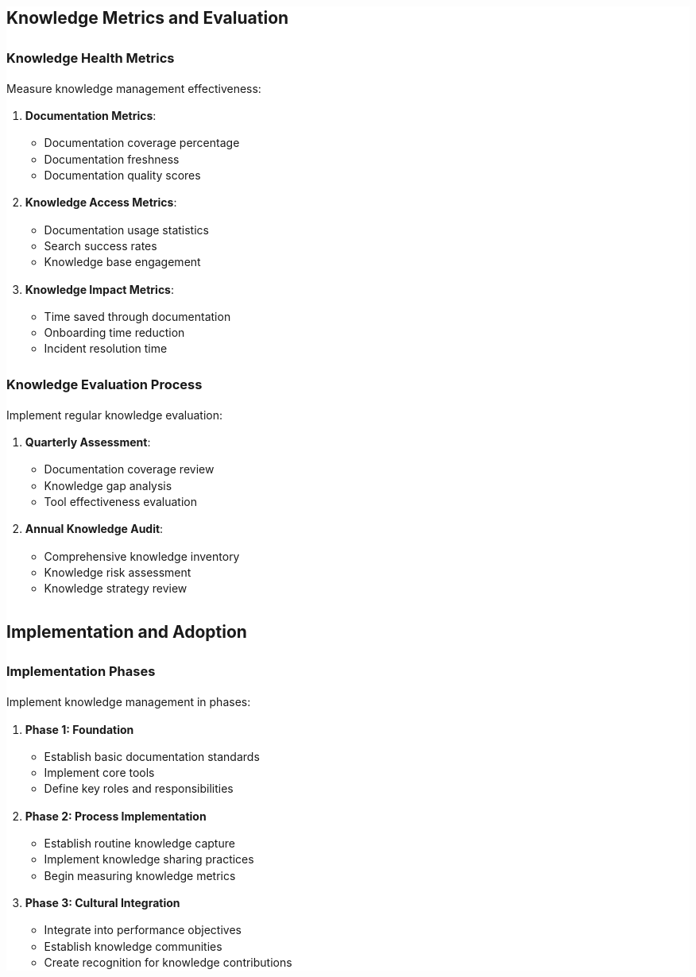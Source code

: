 ## Knowledge Metrics and Evaluation

### Knowledge Health Metrics

Measure knowledge management effectiveness:

1. **Documentation Metrics**:
   - Documentation coverage percentage
   - Documentation freshness
   - Documentation quality scores

2. **Knowledge Access Metrics**:
   - Documentation usage statistics
   - Search success rates
   - Knowledge base engagement

3. **Knowledge Impact Metrics**:
   - Time saved through documentation
   - Onboarding time reduction
   - Incident resolution time

### Knowledge Evaluation Process

Implement regular knowledge evaluation:

1. **Quarterly Assessment**:
   - Documentation coverage review
   - Knowledge gap analysis
   - Tool effectiveness evaluation

2. **Annual Knowledge Audit**:
   - Comprehensive knowledge inventory
   - Knowledge risk assessment
   - Knowledge strategy review

## Implementation and Adoption

### Implementation Phases

Implement knowledge management in phases:

1. **Phase 1: Foundation**
   - Establish basic documentation standards
   - Implement core tools
   - Define key roles and responsibilities

2. **Phase 2: Process Implementation**
   - Establish routine knowledge capture
   - Implement knowledge sharing practices
   - Begin measuring knowledge metrics

3. **Phase 3: Cultural Integration**
   - Integrate into performance objectives
   - Establish knowledge communities
   - Create recognition for knowledge contributions
